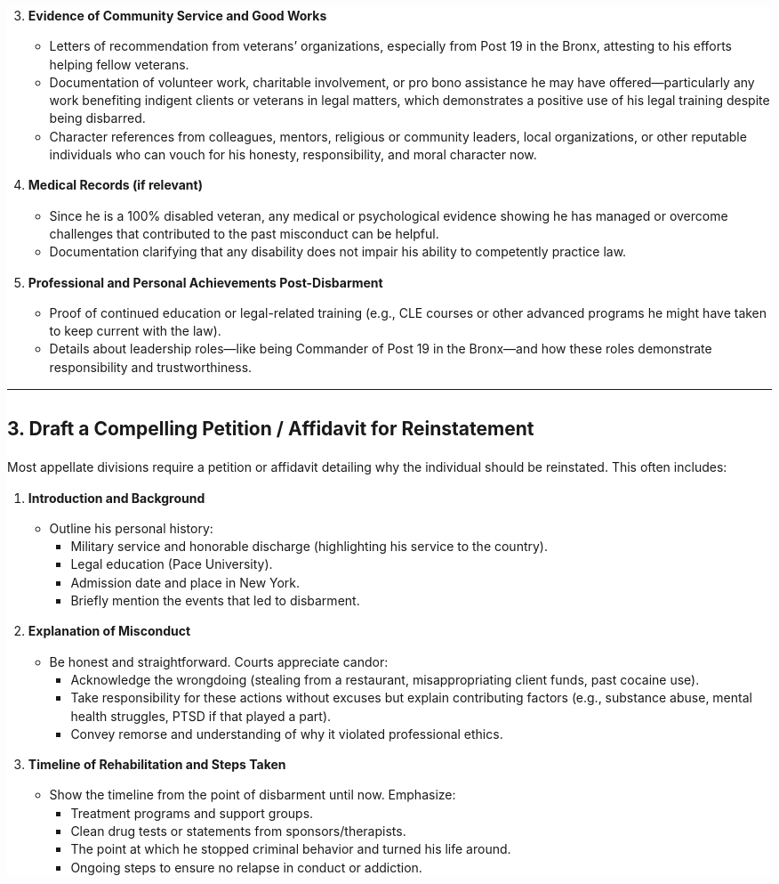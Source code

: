 3. **Evidence of Community Service and Good Works**

   - Letters of recommendation from veterans’ organizations, especially from Post 19 in the Bronx, attesting to his efforts helping fellow veterans.
   - Documentation of volunteer work, charitable involvement, or pro bono assistance he may have offered—particularly any work benefiting indigent clients or veterans in legal matters, which demonstrates a positive use of his legal training despite being disbarred.
   - Character references from colleagues, mentors, religious or community leaders, local organizations, or other reputable individuals who can vouch for his honesty, responsibility, and moral character now.

4. **Medical Records (if relevant)**

   - Since he is a 100% disabled veteran, any medical or psychological evidence showing he has managed or overcome challenges that contributed to the past misconduct can be helpful.
   - Documentation clarifying that any disability does not impair his ability to competently practice law.

5. **Professional and Personal Achievements Post-Disbarment**
   - Proof of continued education or legal-related training (e.g., CLE courses or other advanced programs he might have taken to keep current with the law).
   - Details about leadership roles—like being Commander of Post 19 in the Bronx—and how these roles demonstrate responsibility and trustworthiness.

---

## 3. Draft a Compelling Petition / Affidavit for Reinstatement

Most appellate divisions require a petition or affidavit detailing why the individual should be reinstated. This often includes:

1. **Introduction and Background**

   - Outline his personal history:
     - Military service and honorable discharge (highlighting his service to the country).
     - Legal education (Pace University).
     - Admission date and place in New York.
     - Briefly mention the events that led to disbarment.

2. **Explanation of Misconduct**

   - Be honest and straightforward. Courts appreciate candor:
     - Acknowledge the wrongdoing (stealing from a restaurant, misappropriating client funds, past cocaine use).
     - Take responsibility for these actions without excuses but explain contributing factors (e.g., substance abuse, mental health struggles, PTSD if that played a part).
     - Convey remorse and understanding of why it violated professional ethics.

3. **Timeline of Rehabilitation and Steps Taken**

   - Show the timeline from the point of disbarment until now. Emphasize:
     - Treatment programs and support groups.
     - Clean drug tests or statements from sponsors/therapists.
     - The point at which he stopped criminal behavior and turned his life around.
     - Ongoing steps to ensure no relapse in conduct or addiction.
